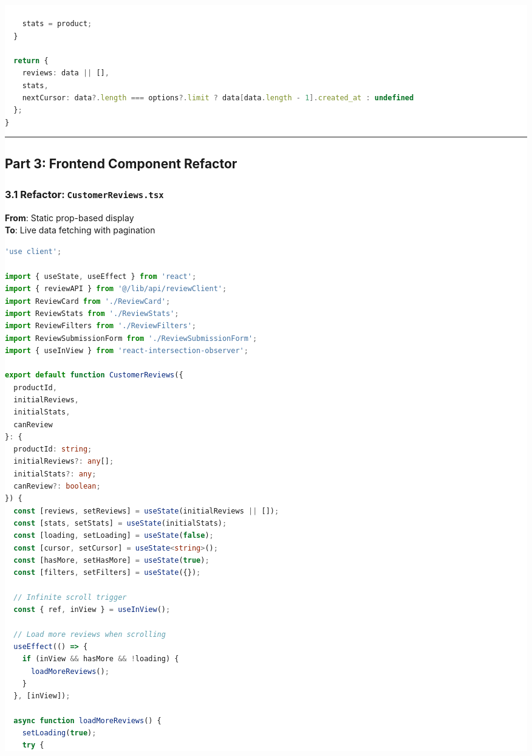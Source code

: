 ```typescript
      
    stats = product;
  }
  
  return {
    reviews: data || [],
    stats,
    nextCursor: data?.length === options?.limit ? data[data.length - 1].created_at : undefined
  };
}
```

---

## Part 3: Frontend Component Refactor

### 3.1 Refactor: `CustomerReviews.tsx`

**From**: Static prop-based display  
**To**: Live data fetching with pagination

```typescript
'use client';

import { useState, useEffect } from 'react';
import { reviewAPI } from '@/lib/api/reviewClient';
import ReviewCard from './ReviewCard';
import ReviewStats from './ReviewStats';
import ReviewFilters from './ReviewFilters';
import ReviewSubmissionForm from './ReviewSubmissionForm';
import { useInView } from 'react-intersection-observer';

export default function CustomerReviews({ 
  productId,
  initialReviews,
  initialStats,
  canReview 
}: {
  productId: string;
  initialReviews?: any[];
  initialStats?: any;
  canReview?: boolean;
}) {
  const [reviews, setReviews] = useState(initialReviews || []);
  const [stats, setStats] = useState(initialStats);
  const [loading, setLoading] = useState(false);
  const [cursor, setCursor] = useState<string>();
  const [hasMore, setHasMore] = useState(true);
  const [filters, setFilters] = useState({});
  
  // Infinite scroll trigger
  const { ref, inView } = useInView();
  
  // Load more reviews when scrolling
  useEffect(() => {
    if (inView && hasMore && !loading) {
      loadMoreReviews();
    }
  }, [inView]);
  
  async function loadMoreReviews() {
    setLoading(true);
    try {
```